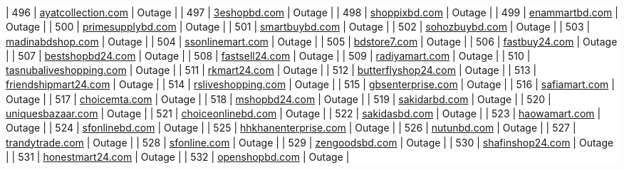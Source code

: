 | 496 | [ayatcollection.com](http://ayatcollection.com) | Outage |
| 497 | [3eshopbd.com](http://3eshopbd.com) | Outage |
| 498 | [shoppixbd.com](http://shoppixbd.com) | Outage |
| 499 | [enammartbd.com](http://enammartbd.com) | Outage |
| 500 | [primesupplybd.com](http://primesupplybd.com) | Outage |
| 501 | [smartbuybd.com](http://smartbuybd.com) | Outage |
| 502 | [sohozbuybd.com](http://sohozbuybd.com) | Outage |
| 503 | [madinabdshop.com](http://madinabdshop.com) | Outage |
| 504 | [ssonlinemart.com](http://ssonlinemart.com) | Outage |
| 505 | [bdstore7.com](http://bdstore7.com) | Outage |
| 506 | [fastbuy24.com](http://fastbuy24.com) | Outage |
| 507 | [bestshopbd24.com](http://bestshopbd24.com) | Outage |
| 508 | [fastsell24.com](http://fastsell24.com) | Outage |
| 509 | [radiyamart.com](http://radiyamart.com) | Outage |
| 510 | [tasnubaliveshopping.com](http://tasnubaliveshopping.com) | Outage |
| 511 | [rkmart24.com](http://rkmart24.com) | Outage |
| 512 | [butterflyshop24.com](http://butterflyshop24.com) | Outage |
| 513 | [friendshipmart24.com](http://friendshipmart24.com) | Outage |
| 514 | [rsliveshopping.com](http://rsliveshopping.com) | Outage |
| 515 | [gbsenterprise.com](http://gbsenterprise.com) | Outage |
| 516 | [safiamart.com](http://safiamart.com) | Outage |
| 517 | [choicemta.com](http://choicemta.com) | Outage |
| 518 | [mshopbd24.com](http://mshopbd24.com) | Outage |
| 519 | [sakidarbd.com](http://sakidarbd.com) | Outage |
| 520 | [uniquesbazaar.com](http://uniquesbazaar.com) | Outage |
| 521 | [choiceonlinebd.com](http://choiceonlinebd.com) | Outage |
| 522 | [sakidasbd.com](http://sakidasbd.com) | Outage |
| 523 | [haowamart.com](http://haowamart.com) | Outage |
| 524 | [sfonlinebd.com](http://sfonlinebd.com) | Outage |
| 525 | [hhkhanenterprise.com](http://hhkhanenterprise.com) | Outage |
| 526 | [nutunbd.com](http://nutunbd.com) | Outage |
| 527 | [trandytrade.com](http://trandytrade.com) | Outage |
| 528 | [sfonline.com](http://sfonline.com) | Outage |
| 529 | [zengoodsbd.com](http://zengoodsbd.com) | Outage |
| 530 | [shafinshop24.com](http://shafinshop24.com) | Outage |
| 531 | [honestmart24.com](http://honestmart24.com) | Outage |
| 532 | [openshopbd.com](http://openshopbd.com) | Outage |